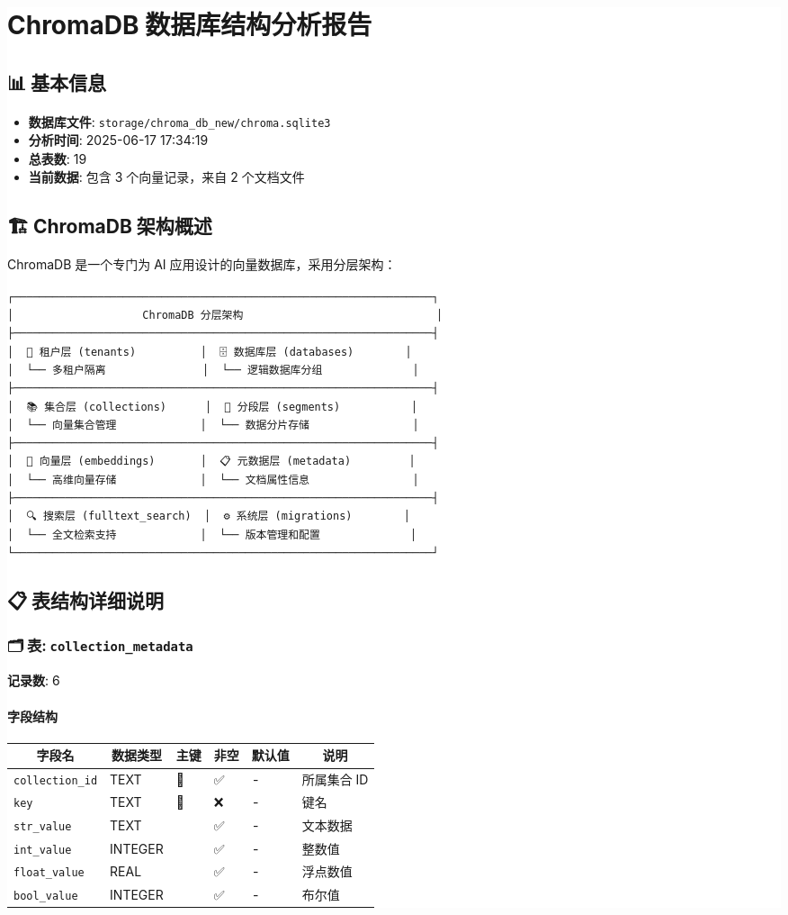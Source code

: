 # ChromaDB 数据库结构分析报告

## 📊 基本信息

- **数据库文件**: `storage/chroma_db_new/chroma.sqlite3`
- **分析时间**: 2025-06-17 17:34:19
- **总表数**: 19
- **当前数据**: 包含 3 个向量记录，来自 2 个文档文件

## 🏗️ ChromaDB 架构概述

ChromaDB 是一个专门为 AI 应用设计的向量数据库，采用分层架构：

```
┌─────────────────────────────────────────────────────────────────┐
│                    ChromaDB 分层架构                              │
├─────────────────────────────────────────────────────────────────┤
│  🏢 租户层 (tenants)          │  🗄️ 数据库层 (databases)        │
│  └── 多租户隔离               │  └── 逻辑数据库分组              │
├─────────────────────────────────────────────────────────────────┤
│  📚 集合层 (collections)      │  🧩 分段层 (segments)           │
│  └── 向量集合管理             │  └── 数据分片存储                │
├─────────────────────────────────────────────────────────────────┤
│  🧠 向量层 (embeddings)       │  📋 元数据层 (metadata)         │
│  └── 高维向量存储             │  └── 文档属性信息                │
├─────────────────────────────────────────────────────────────────┤
│  🔍 搜索层 (fulltext_search)  │  ⚙️ 系统层 (migrations)        │
│  └── 全文检索支持             │  └── 版本管理和配置              │
└─────────────────────────────────────────────────────────────────┘
```

## 📋 表结构详细说明

### 🗂️ 表: `collection_metadata`

**记录数**: 6

#### 字段结构

| 字段名          | 数据类型 | 主键 | 非空 | 默认值 | 说明        |
| --------------- | -------- | ---- | ---- | ------ | ----------- |
| `collection_id` | TEXT     | 🔑   | ✅   | -      | 所属集合 ID |
| `key`           | TEXT     | 🔑   | ❌   | -      | 键名        |
| `str_value`     | TEXT     |      | ✅   | -      | 文本数据    |
| `int_value`     | INTEGER  |      | ✅   | -      | 整数值      |
| `float_value`   | REAL     |      | ✅   | -      | 浮点数值    |
| `bool_value`    | INTEGER  |      | ✅   | -      | 布尔值      |
